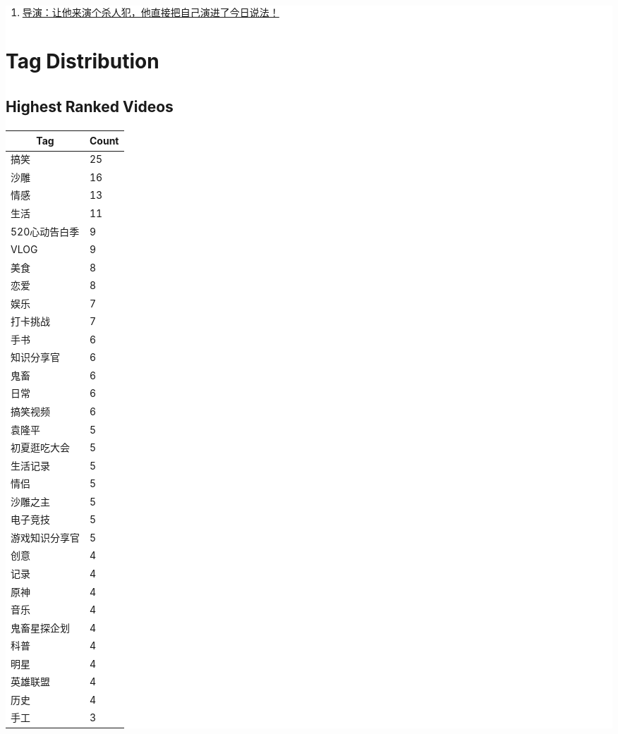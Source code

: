 1. [导演：让他来演个杀人犯，他直接把自己演进了今日说法！](https://www.bilibili.com/video/BV1v5411u7hy)

# Tag Distribution
## Highest Ranked Videos


| Tag | Count |
| --- | --- |
| 搞笑 | 25 |
| 沙雕 | 16 |
| 情感 | 13 |
| 生活 | 11 |
| 520心动告白季 | 9 |
| VLOG | 9 |
| 美食 | 8 |
| 恋爱 | 8 |
| 娱乐 | 7 |
| 打卡挑战 | 7 |
| 手书 | 6 |
| 知识分享官 | 6 |
| 鬼畜 | 6 |
| 日常 | 6 |
| 搞笑视频 | 6 |
| 袁隆平 | 5 |
| 初夏逛吃大会 | 5 |
| 生活记录 | 5 |
| 情侣 | 5 |
| 沙雕之主 | 5 |
| 电子竞技 | 5 |
| 游戏知识分享官 | 5 |
| 创意 | 4 |
| 记录 | 4 |
| 原神 | 4 |
| 音乐 | 4 |
| 鬼畜星探企划 | 4 |
| 科普 | 4 |
| 明星 | 4 |
| 英雄联盟 | 4 |
| 历史 | 4 |
| 手工 | 3 |